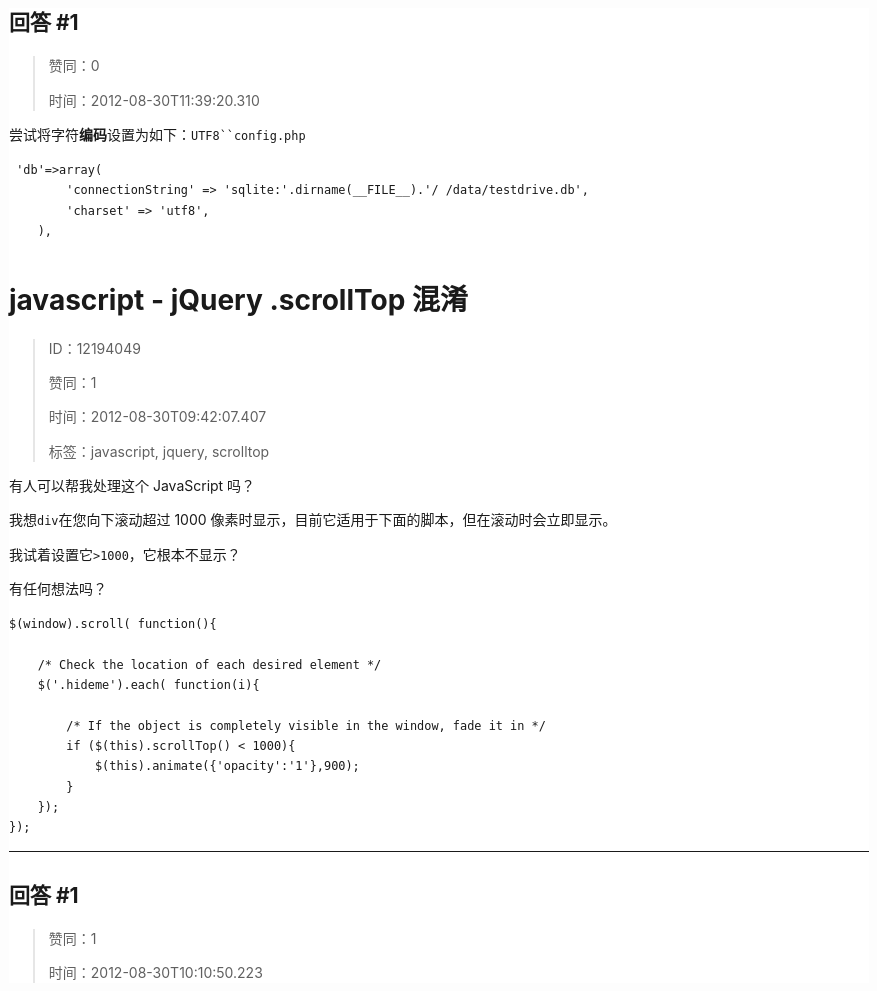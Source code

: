 ## 回答 #1

> 赞同：0
> 
> 时间：2012-08-30T11:39:20.310

尝试将字符**编码**设置为如下：`UTF8``config.php`

```
 'db'=>array(
        'connectionString' => 'sqlite:'.dirname(__FILE__).'/ /data/testdrive.db',
        'charset' => 'utf8',
    ), 
```

# javascript - jQuery .scrollTop 混淆

> ID：12194049
> 
> 赞同：1
> 
> 时间：2012-08-30T09:42:07.407
> 
> 标签：javascript, jquery, scrolltop

有人可以帮我处理这个 JavaScript 吗？

我想`div`在您向下滚动超过 1000 像素时显示，目前它适用于下面的脚本，但在滚动时会立即显示。

我试着设置它`>1000`，它根本不显示？

有任何想法吗？

```
$(window).scroll( function(){

    /* Check the location of each desired element */
    $('.hideme').each( function(i){

        /* If the object is completely visible in the window, fade it in */
        if ($(this).scrollTop() < 1000){
            $(this).animate({'opacity':'1'},900);
        }
    }); 
}); 
```

* * *

## 回答 #1

> 赞同：1
> 
> 时间：2012-08-30T10:10:50.223
